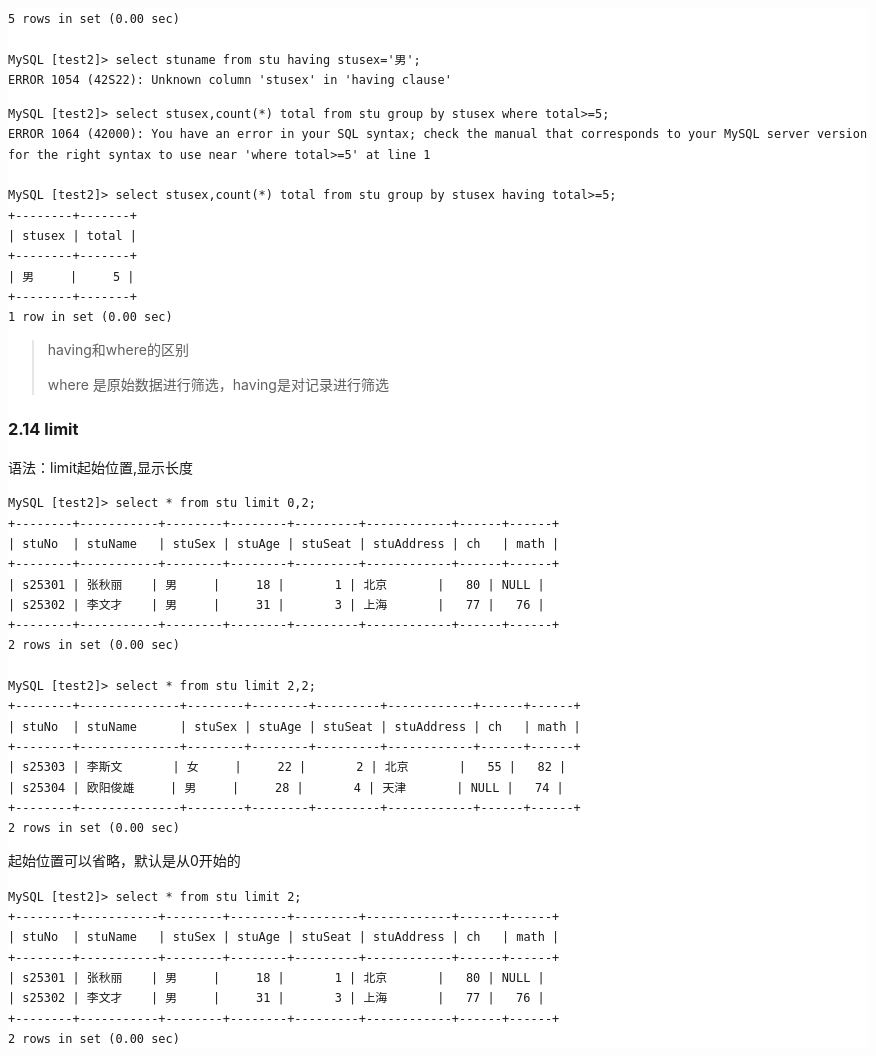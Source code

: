 ```mysql
5 rows in set (0.00 sec)

MySQL [test2]> select stuname from stu having stusex='男';
ERROR 1054 (42S22): Unknown column 'stusex' in 'having clause'
```

```mysql
MySQL [test2]> select stusex,count(*) total from stu group by stusex where total>=5;
ERROR 1064 (42000): You have an error in your SQL syntax; check the manual that corresponds to your MySQL server version for the right syntax to use near 'where total>=5' at line 1

MySQL [test2]> select stusex,count(*) total from stu group by stusex having total>=5;
+--------+-------+
| stusex | total |
+--------+-------+
| 男     |     5 |
+--------+-------+
1 row in set (0.00 sec)
```

>having和where的区别
>
>where 是原始数据进行筛选，having是对记录进行筛选

### 2.14 limit 

语法：limit起始位置,显示长度

```mysql
MySQL [test2]> select * from stu limit 0,2;
+--------+-----------+--------+--------+---------+------------+------+------+
| stuNo  | stuName   | stuSex | stuAge | stuSeat | stuAddress | ch   | math |
+--------+-----------+--------+--------+---------+------------+------+------+
| s25301 | 张秋丽    | 男     |     18 |       1 | 北京       |   80 | NULL |
| s25302 | 李文才    | 男     |     31 |       3 | 上海       |   77 |   76 |
+--------+-----------+--------+--------+---------+------------+------+------+
2 rows in set (0.00 sec)

MySQL [test2]> select * from stu limit 2,2;
+--------+--------------+--------+--------+---------+------------+------+------+
| stuNo  | stuName      | stuSex | stuAge | stuSeat | stuAddress | ch   | math |
+--------+--------------+--------+--------+---------+------------+------+------+
| s25303 | 李斯文       | 女     |     22 |       2 | 北京       |   55 |   82 |
| s25304 | 欧阳俊雄     | 男     |     28 |       4 | 天津       | NULL |   74 |
+--------+--------------+--------+--------+---------+------------+------+------+
2 rows in set (0.00 sec)
```

起始位置可以省略，默认是从0开始的

```mysql
MySQL [test2]> select * from stu limit 2;
+--------+-----------+--------+--------+---------+------------+------+------+
| stuNo  | stuName   | stuSex | stuAge | stuSeat | stuAddress | ch   | math |
+--------+-----------+--------+--------+---------+------------+------+------+
| s25301 | 张秋丽    | 男     |     18 |       1 | 北京       |   80 | NULL |
| s25302 | 李文才    | 男     |     31 |       3 | 上海       |   77 |   76 |
+--------+-----------+--------+--------+---------+------------+------+------+
2 rows in set (0.00 sec)
```
